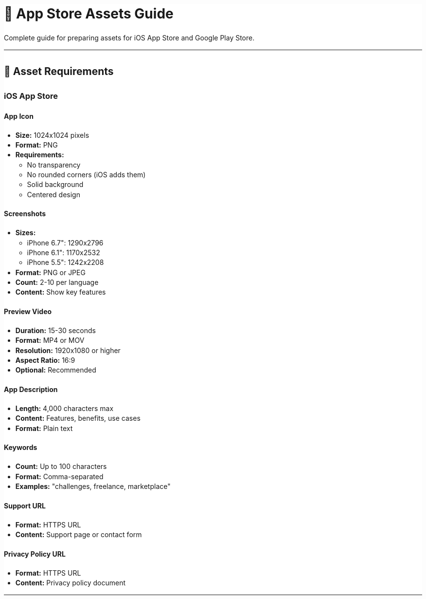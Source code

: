 # 📱 App Store Assets Guide

Complete guide for preparing assets for iOS App Store and Google Play Store.

---

## 🎯 Asset Requirements

### iOS App Store

#### App Icon
- **Size:** 1024x1024 pixels
- **Format:** PNG
- **Requirements:**
  - No transparency
  - No rounded corners (iOS adds them)
  - Solid background
  - Centered design

#### Screenshots
- **Sizes:** 
  - iPhone 6.7": 1290x2796
  - iPhone 6.1": 1170x2532
  - iPhone 5.5": 1242x2208
- **Format:** PNG or JPEG
- **Count:** 2-10 per language
- **Content:** Show key features

#### Preview Video
- **Duration:** 15-30 seconds
- **Format:** MP4 or MOV
- **Resolution:** 1920x1080 or higher
- **Aspect Ratio:** 16:9
- **Optional:** Recommended

#### App Description
- **Length:** 4,000 characters max
- **Content:** Features, benefits, use cases
- **Format:** Plain text

#### Keywords
- **Count:** Up to 100 characters
- **Format:** Comma-separated
- **Examples:** "challenges, freelance, marketplace"

#### Support URL
- **Format:** HTTPS URL
- **Content:** Support page or contact form

#### Privacy Policy URL
- **Format:** HTTPS URL
- **Content:** Privacy policy document

---